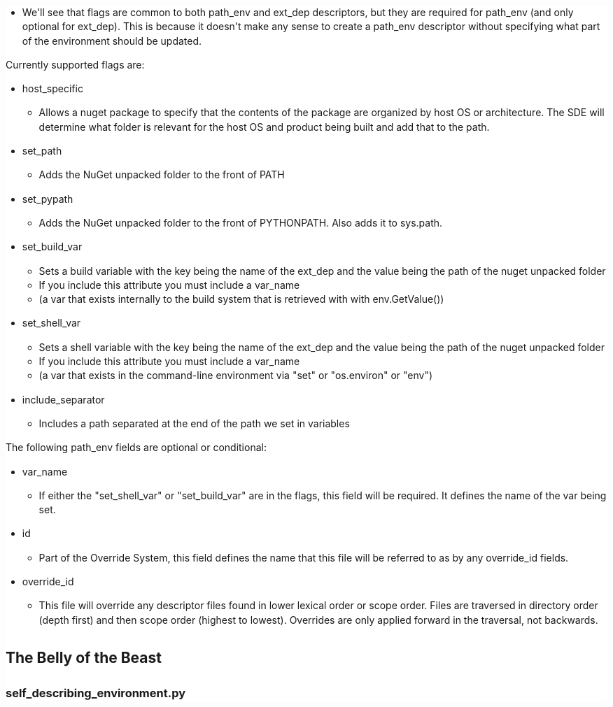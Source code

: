   - We'll see that flags are common to both path_env and ext_dep descriptors, but they are required for path_env (and only optional for ext_dep). This is because it doesn't make any sense to create a path_env descriptor without specifying what part of the environment should be updated.

Currently supported flags are:

- host_specific

  - Allows a nuget package to specify that the contents of the package are organized by host OS or architecture. The SDE will determine what folder is relevant for the host OS and product being built and add that to the path.

- set_path

  - Adds the NuGet unpacked folder to the front of PATH

- set_pypath

  - Adds the NuGet unpacked folder to the front of PYTHONPATH. Also adds it to sys.path.

- set_build_var

  - Sets a build variable with the key being the name of the ext_dep and the value being the path of the nuget unpacked folder
  - If you include this attribute you must include a var_name
  - (a var that exists internally to the build system that is retrieved with with env.GetValue())

- set_shell_var

  - Sets a shell variable with the key being the name of the ext_dep and the value being the path of the nuget unpacked folder
  - If you include this attribute you must include a var_name
  - (a var that exists in the command-line environment via "set" or "os.environ" or "env")

- include_separator

  - Includes a path separated at the end of the path we set in variables

The following path_env fields are optional or conditional:

- var_name

  - If either the "set_shell_var" or "set_build_var" are in the flags, this field will be required. It defines the name of the var being set.

- id

  - Part of the Override System, this field defines the name that this file will be referred to as by any override_id fields.

- override_id

  - This file will override any descriptor files found in lower lexical order or scope order. Files are traversed in directory order (depth first) and then scope order (highest to lowest). Overrides are only applied forward in the traversal, not backwards.

## The Belly of the Beast

### self_describing_environment.py
